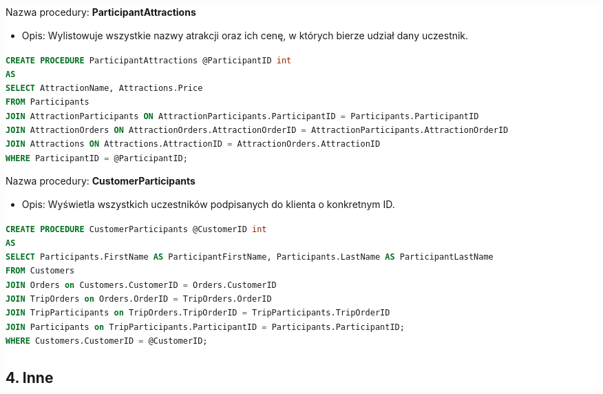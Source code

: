 Nazwa procedury: **ParticipantAttractions**

- Opis: Wylistowuje wszystkie nazwy atrakcji oraz ich cenę, w których bierze udział dany uczestnik.

```sql
CREATE PROCEDURE ParticipantAttractions @ParticipantID int
AS
SELECT AttractionName, Attractions.Price
FROM Participants
JOIN AttractionParticipants ON AttractionParticipants.ParticipantID = Participants.ParticipantID
JOIN AttractionOrders ON AttractionOrders.AttractionOrderID = AttractionParticipants.AttractionOrderID
JOIN Attractions ON Attractions.AttractionID = AttractionOrders.AttractionID
WHERE ParticipantID = @ParticipantID;
```

Nazwa procedury: **CustomerParticipants**

- Opis: Wyświetla wszystkich uczestników podpisanych do klienta o konkretnym ID.

```sql
CREATE PROCEDURE CustomerParticipants @CustomerID int
AS
SELECT Participants.FirstName AS ParticipantFirstName, Participants.LastName AS ParticipantLastName
FROM Customers
JOIN Orders on Customers.CustomerID = Orders.CustomerID
JOIN TripOrders on Orders.OrderID = TripOrders.OrderID
JOIN TripParticipants on TripOrders.TripOrderID = TripParticipants.TripOrderID
JOIN Participants on TripParticipants.ParticipantID = Participants.ParticipantID;
WHERE Customers.CustomerID = @CustomerID;
```

## 4. Inne
